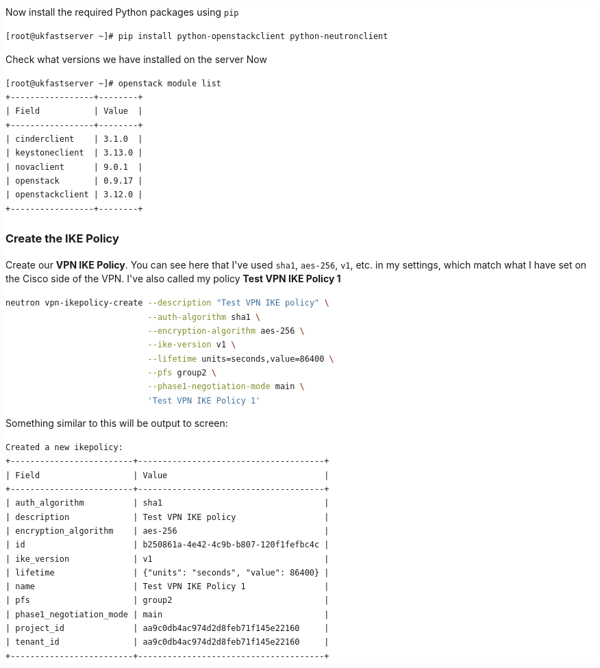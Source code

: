 Now install the required Python packages using `pip`

```console
[root@ukfastserver ~]# pip install python-openstackclient python-neutronclient
```

Check what versions we have installed on the server Now

```console
[root@ukfastserver ~]# openstack module list
+-----------------+--------+
| Field           | Value  |
+-----------------+--------+
| cinderclient    | 3.1.0  |
| keystoneclient  | 3.13.0 |
| novaclient      | 9.0.1  |
| openstack       | 0.9.17 |
| openstackclient | 3.12.0 |
+-----------------+--------+
```

### Create the IKE Policy

Create our **VPN IKE Policy**. You can see here that I've used `sha1`, `aes-256`, `v1`, etc. in my settings, which match what I have set on the Cisco side of the VPN. I've also called my policy **Test VPN IKE Policy 1**

```bash
neutron vpn-ikepolicy-create --description "Test VPN IKE policy" \
                             --auth-algorithm sha1 \
                             --encryption-algorithm aes-256 \
                             --ike-version v1 \
                             --lifetime units=seconds,value=86400 \
                             --pfs group2 \
                             --phase1-negotiation-mode main \
                             'Test VPN IKE Policy 1'
```

Something similar to this will be output to screen:

```console
Created a new ikepolicy:
+-------------------------+--------------------------------------+
| Field                   | Value                                |
+-------------------------+--------------------------------------+
| auth_algorithm          | sha1                                 |
| description             | Test VPN IKE policy                  |
| encryption_algorithm    | aes-256                              |
| id                      | b250861a-4e42-4c9b-b807-120f1fefbc4c |
| ike_version             | v1                                   |
| lifetime                | {"units": "seconds", "value": 86400} |
| name                    | Test VPN IKE Policy 1                |
| pfs                     | group2                               |
| phase1_negotiation_mode | main                                 |
| project_id              | aa9c0db4ac974d2d8feb71f145e22160     |
| tenant_id               | aa9c0db4ac974d2d8feb71f145e22160     |
+-------------------------+--------------------------------------+
```
